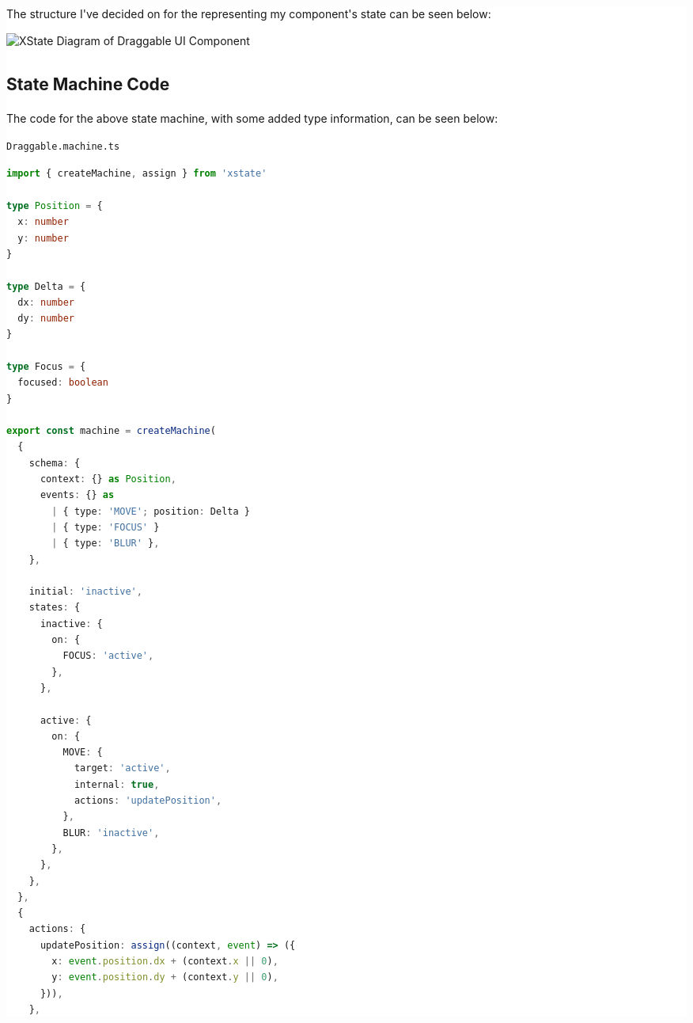 The structure I've decided on for the representing my component's state can be seen below:

![XState Diagram of Draggable UI Component](/content/blog/2023/31-01/draggable-state-diagram.png)

## State Machine Code

The code for the above state machine, with some added type information, can be seen below:

`Draggable.machine.ts`

```ts
import { createMachine, assign } from 'xstate'

type Position = {
  x: number
  y: number
}

type Delta = {
  dx: number
  dy: number
}

type Focus = {
  focused: boolean
}

export const machine = createMachine(
  {
    schema: {
      context: {} as Position,
      events: {} as
        | { type: 'MOVE'; position: Delta }
        | { type: 'FOCUS' }
        | { type: 'BLUR' },
    },

    initial: 'inactive',
    states: {
      inactive: {
        on: {
          FOCUS: 'active',
        },
      },

      active: {
        on: {
          MOVE: {
            target: 'active',
            internal: true,
            actions: 'updatePosition',
          },
          BLUR: 'inactive',
        },
      },
    },
  },
  {
    actions: {
      updatePosition: assign((context, event) => ({
        x: event.position.dx + (context.x || 0),
        y: event.position.dy + (context.y || 0),
      })),
    },
```